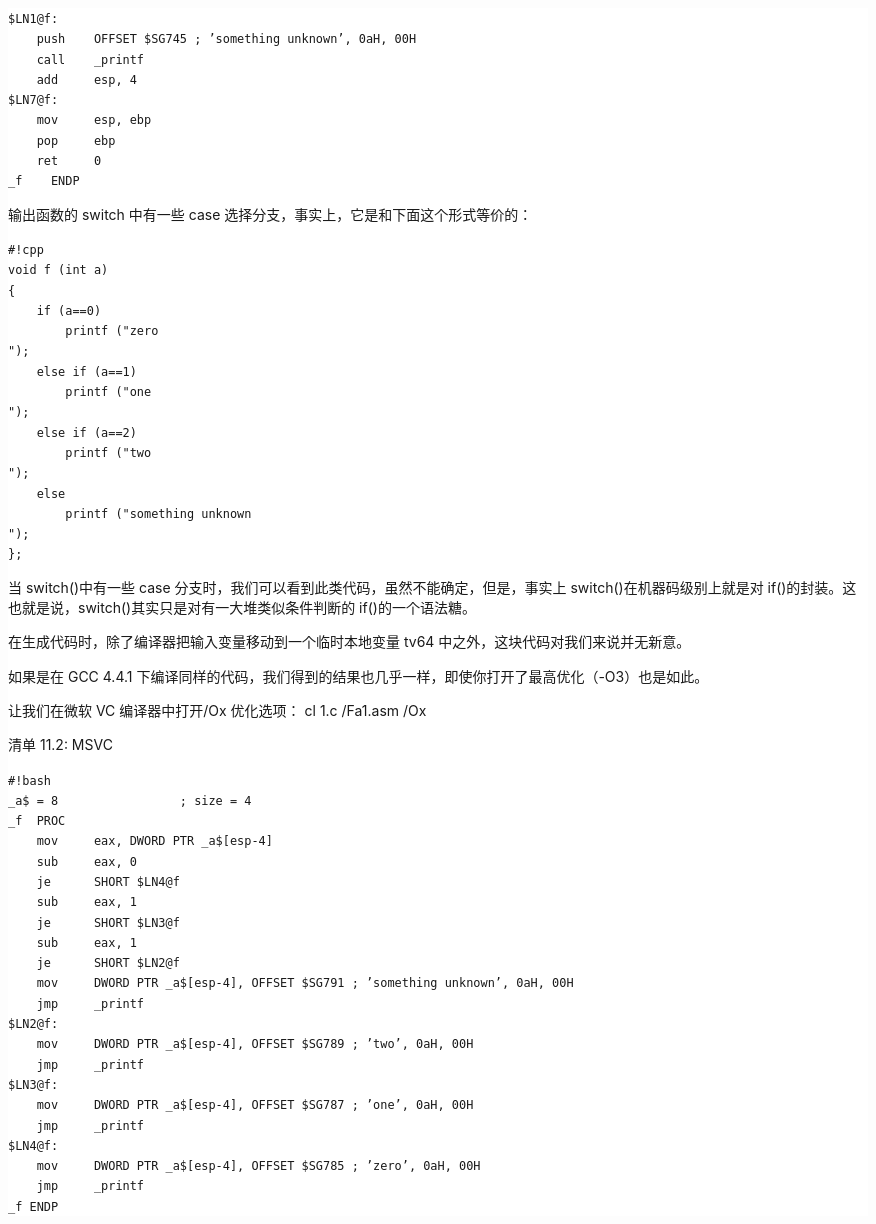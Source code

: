 ```
$LN1@f:
    push    OFFSET $SG745 ; ’something unknown’, 0aH, 00H
    call    _printf
    add     esp, 4
$LN7@f:
    mov     esp, ebp
    pop     ebp
    ret     0
_f    ENDP 
```

输出函数的 switch 中有一些 case 选择分支，事实上，它是和下面这个形式等价的：

```
#!cpp
void f (int a)
{
    if (a==0)
        printf ("zero
");
    else if (a==1)
        printf ("one
");
    else if (a==2)
        printf ("two
");
    else
        printf ("something unknown
");
}; 
```

当 switch()中有一些 case 分支时，我们可以看到此类代码，虽然不能确定，但是，事实上 switch()在机器码级别上就是对 if()的封装。这也就是说，switch()其实只是对有一大堆类似条件判断的 if()的一个语法糖。

在生成代码时，除了编译器把输入变量移动到一个临时本地变量 tv64 中之外，这块代码对我们来说并无新意。

如果是在 GCC 4.4.1 下编译同样的代码，我们得到的结果也几乎一样，即使你打开了最高优化（-O3）也是如此。

让我们在微软 VC 编译器中打开/Ox 优化选项： cl 1.c /Fa1.asm /Ox

清单 11.2: MSVC

```
#!bash
_a$ = 8                 ; size = 4
_f  PROC
    mov     eax, DWORD PTR _a$[esp-4]
    sub     eax, 0
    je      SHORT $LN4@f
    sub     eax, 1
    je      SHORT $LN3@f
    sub     eax, 1
    je      SHORT $LN2@f
    mov     DWORD PTR _a$[esp-4], OFFSET $SG791 ; ’something unknown’, 0aH, 00H
    jmp     _printf
$LN2@f:
    mov     DWORD PTR _a$[esp-4], OFFSET $SG789 ; ’two’, 0aH, 00H
    jmp     _printf
$LN3@f:
    mov     DWORD PTR _a$[esp-4], OFFSET $SG787 ; ’one’, 0aH, 00H
    jmp     _printf
$LN4@f:
    mov     DWORD PTR _a$[esp-4], OFFSET $SG785 ; ’zero’, 0aH, 00H
    jmp     _printf
_f ENDP 
```
